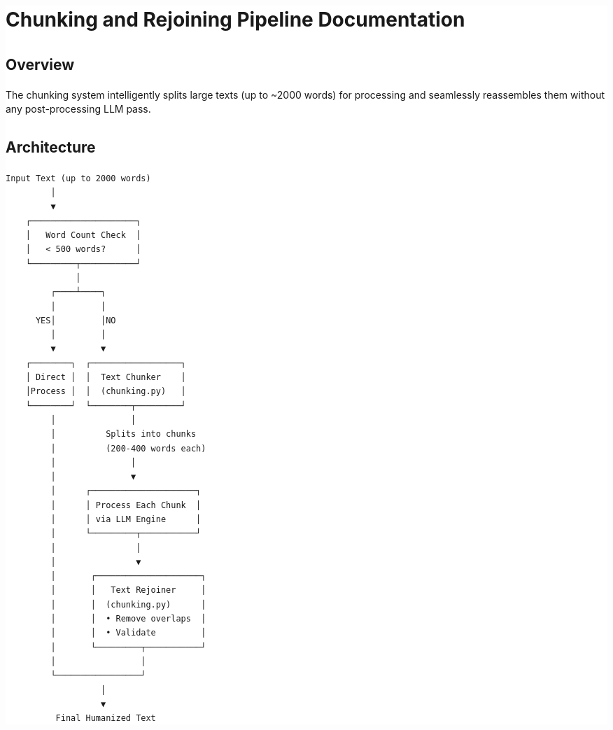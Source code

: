 # Chunking and Rejoining Pipeline Documentation

## Overview

The chunking system intelligently splits large texts (up to ~2000 words) for processing and seamlessly reassembles them without any post-processing LLM pass.

## Architecture

```
Input Text (up to 2000 words)
         │
         ▼
    ┌─────────────────────┐
    │   Word Count Check  │
    │   < 500 words?      │
    └─────────┬───────────┘
              │
         ┌────┴────┐
         │         │
      YES│         │NO
         │         │
         ▼         ▼
    ┌────────┐  ┌──────────────────┐
    │ Direct │  │  Text Chunker    │
    │Process │  │  (chunking.py)   │
    └────────┘  └────────┬─────────┘
         │               │
         │          Splits into chunks
         │          (200-400 words each)
         │               │
         │               ▼
         │      ┌─────────────────────┐
         │      │ Process Each Chunk  │
         │      │ via LLM Engine      │
         │      └─────────┬───────────┘
         │                │
         │                ▼
         │       ┌─────────────────────┐
         │       │   Text Rejoiner     │
         │       │  (chunking.py)      │
         │       │  • Remove overlaps  │
         │       │  • Validate         │
         │       └─────────┬───────────┘
         │                 │
         └─────────────────┘
                   │
                   ▼
          Final Humanized Text
```
